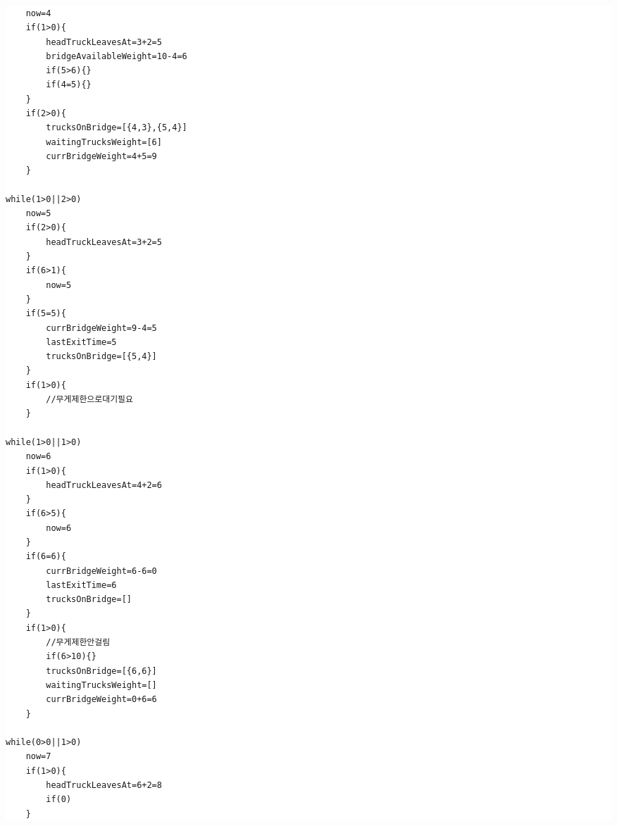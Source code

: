 ```text
    now=4
    if(1>0){
        headTruckLeavesAt=3+2=5
        bridgeAvailableWeight=10-4=6
        if(5>6){}
        if(4=5){}
    }
    if(2>0){
        trucksOnBridge=[{4,3},{5,4}]
        waitingTrucksWeight=[6]
        currBridgeWeight=4+5=9
    }

while(1>0||2>0)
    now=5
    if(2>0){
        headTruckLeavesAt=3+2=5
    }
    if(6>1){
        now=5
    }
    if(5=5){
        currBridgeWeight=9-4=5
        lastExitTime=5
        trucksOnBridge=[{5,4}]
    }
    if(1>0){
        //무게제한으로대기필요
    }

while(1>0||1>0)
    now=6
    if(1>0){
        headTruckLeavesAt=4+2=6
    }
    if(6>5){
        now=6
    }
    if(6=6){
        currBridgeWeight=6-6=0
        lastExitTime=6
        trucksOnBridge=[]
    }
    if(1>0){
        //무게제한안걸림
        if(6>10){}
        trucksOnBridge=[{6,6}]
        waitingTrucksWeight=[]
        currBridgeWeight=0+6=6
    }

while(0>0||1>0)
    now=7
    if(1>0){
        headTruckLeavesAt=6+2=8
        if(0)
    }
```
